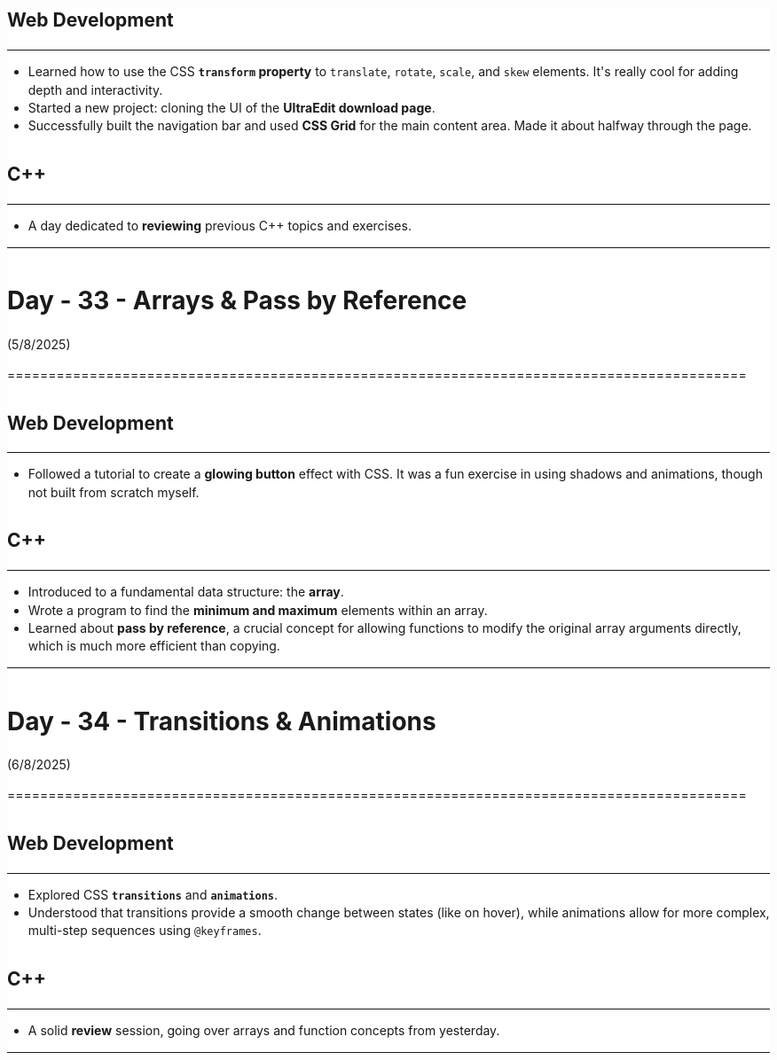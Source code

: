 ## Web Development
---
- Learned how to use the CSS **`transform` property** to `translate`, `rotate`, `scale`, and `skew` elements. It's really cool for adding depth and interactivity.
- Started a new project: cloning the UI of the **UltraEdit download page**. 
- Successfully built the navigation bar and used **CSS Grid** for the main content area. Made it about halfway through the page.

## C++
---
- A day dedicated to **reviewing** previous C++ topics and exercises.

---

# Day - 33 - Arrays & Pass by Reference
(5/8/2025)

==========================================================================================

## Web Development
---
- Followed a tutorial to create a **glowing button** effect with CSS. It was a fun exercise in using shadows and animations, though not built from scratch myself. 

## C++
---
- Introduced to a fundamental data structure: the **array**.
- Wrote a program to find the **minimum and maximum** elements within an array.
- Learned about **pass by reference**, a crucial concept for allowing functions to modify the original array arguments directly, which is much more efficient than copying.

---

# Day - 34 - Transitions & Animations
(6/8/2025)

==========================================================================================

## Web Development
---
- Explored CSS **`transitions`** and **`animations`**.
- Understood that transitions provide a smooth change between states (like on hover), while animations allow for more complex, multi-step sequences using `@keyframes`.

## C++
---
- A solid **review** session, going over arrays and function concepts from yesterday.

---